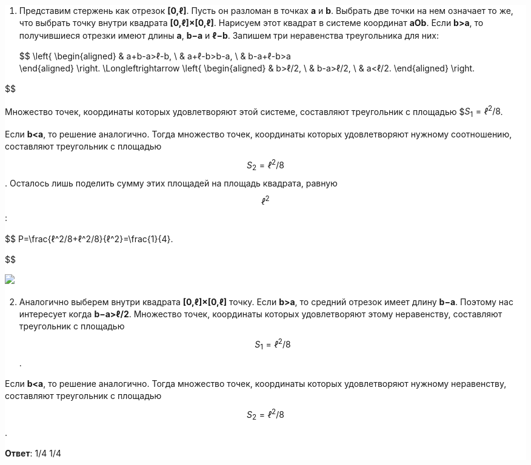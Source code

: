 1) Представим стержень как отрезок **[0,ℓ]**. Пусть он разломан в точках **a** и **b**. Выбрать две точки на нем означает то же, что выбрать точку внутри квадрата **[0,ℓ]×[0,ℓ]**. Нарисуем этот квадрат в системе координат **aOb**. Если **b>a**, то получившиеся отрезки имеют длины **a**, **b−a** и **ℓ−b**. Запишем три неравенства треугольника для них:

   $$
   \left\{
   \begin{aligned}
   & a+b-a>ℓ-b, \\
   & a+ℓ-b>b-a, \\
   & b-a+ℓ-b>a  
   \end{aligned}
   \right.
   \Longleftrightarrow
   \left\{
   \begin{aligned}
   & b>ℓ/2, \\
   & b-a>ℓ/2, \\
   & a<ℓ/2.
   \end{aligned}
   \right.


$$

Множество точек, координаты которых удовлетворяют этой системе, составляют треугольник с площадью $$S_1=ℓ^2/8$.

Если **b<a**, то решение аналогично. Тогда множество точек, координаты которых удовлетворяют нужному соотношению, составляют треугольник с площадью $$S_2=ℓ^2/8$$ . Осталось лишь поделить сумму этих площадей на площадь квадрата, равную $$ℓ^2$$:

$$
P=\frac{ℓ^2/8+ℓ^2/8}{ℓ^2}=\frac{1}{4}.

$$

![](https://ucarecdn.com/bef6668c-91c6-411d-afdc-9fe6d7ad4fac/)

2) Аналогично выберем внутри квадрата **[0,ℓ]×[0,ℓ]** точку. Если **b>a**, то средний отрезок имеет длину **b−a**. Поэтому нас интересует когда **b−a>ℓ/2**. Множество точек, координаты которых удовлетворяют этому неравенству, составляют треугольник с площадью $$S_1=ℓ^2/8$$.

Если **b<a**, то решение аналогично. Тогда множество точек, координаты которых удовлетворяют нужному неравенству, составляют треугольник с площадью $$S_2=ℓ^2/8$$.

**Ответ**: 1/4 1/4
